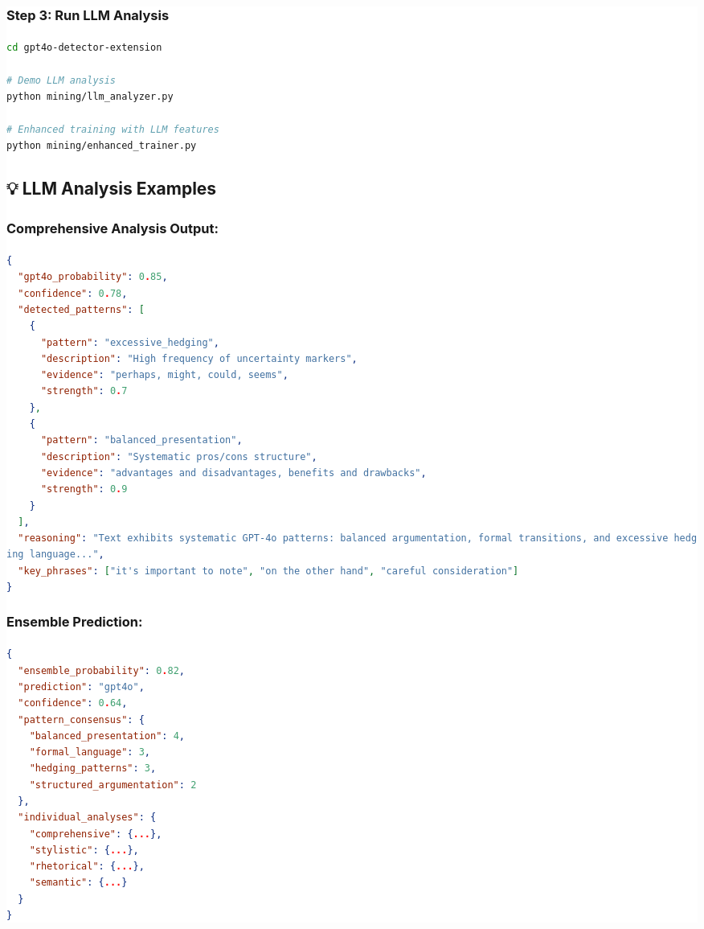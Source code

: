### **Step 3: Run LLM Analysis**

```bash
cd gpt4o-detector-extension

# Demo LLM analysis
python mining/llm_analyzer.py

# Enhanced training with LLM features
python mining/enhanced_trainer.py
```

## 💡 **LLM Analysis Examples**

### **Comprehensive Analysis Output:**
```json
{
  "gpt4o_probability": 0.85,
  "confidence": 0.78,
  "detected_patterns": [
    {
      "pattern": "excessive_hedging",
      "description": "High frequency of uncertainty markers",
      "evidence": "perhaps, might, could, seems",
      "strength": 0.7
    },
    {
      "pattern": "balanced_presentation", 
      "description": "Systematic pros/cons structure",
      "evidence": "advantages and disadvantages, benefits and drawbacks",
      "strength": 0.9
    }
  ],
  "reasoning": "Text exhibits systematic GPT-4o patterns: balanced argumentation, formal transitions, and excessive hedging language...",
  "key_phrases": ["it's important to note", "on the other hand", "careful consideration"]
}
```

### **Ensemble Prediction:**
```json
{
  "ensemble_probability": 0.82,
  "prediction": "gpt4o",
  "confidence": 0.64,
  "pattern_consensus": {
    "balanced_presentation": 4,
    "formal_language": 3, 
    "hedging_patterns": 3,
    "structured_argumentation": 2
  },
  "individual_analyses": {
    "comprehensive": {...},
    "stylistic": {...},
    "rhetorical": {...},
    "semantic": {...}
  }
}
```
